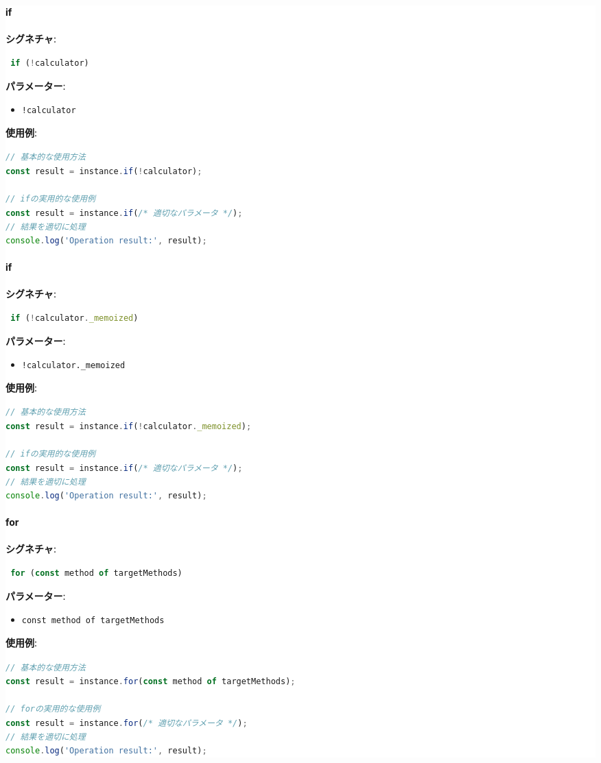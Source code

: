 #### if

**シグネチャ**:
```javascript
 if (!calculator)
```

**パラメーター**:
- `!calculator`

**使用例**:
```javascript
// 基本的な使用方法
const result = instance.if(!calculator);

// ifの実用的な使用例
const result = instance.if(/* 適切なパラメータ */);
// 結果を適切に処理
console.log('Operation result:', result);
```

#### if

**シグネチャ**:
```javascript
 if (!calculator._memoized)
```

**パラメーター**:
- `!calculator._memoized`

**使用例**:
```javascript
// 基本的な使用方法
const result = instance.if(!calculator._memoized);

// ifの実用的な使用例
const result = instance.if(/* 適切なパラメータ */);
// 結果を適切に処理
console.log('Operation result:', result);
```

#### for

**シグネチャ**:
```javascript
 for (const method of targetMethods)
```

**パラメーター**:
- `const method of targetMethods`

**使用例**:
```javascript
// 基本的な使用方法
const result = instance.for(const method of targetMethods);

// forの実用的な使用例
const result = instance.for(/* 適切なパラメータ */);
// 結果を適切に処理
console.log('Operation result:', result);
```

